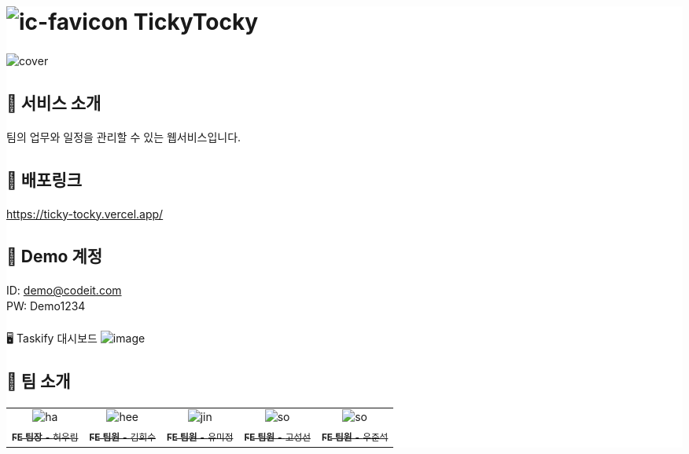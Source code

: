 # <img width="28" alt="ic-favicon" src="https://github.com/designsoo/ShoeShop/assets/77719310/92858c25-999d-4a2d-a1b3-bacf48438a32"> TickyTocky
<img width="1920" alt="cover" src="https://github.com/designsoo/ShoeShop/assets/77719310/5925af3f-9eca-4978-a4ee-6ace8e958f11">

## 📑 서비스 소개
팀의 업무와 일정을 관리할 수 있는 웹서비스입니다.

## 🔗 배포링크
https://ticky-tocky.vercel.app/

## 🔑 Demo 계정
ID: demo@codeit.com <br>
PW: Demo1234 <br><br>
🖥️ Taskify 대시보드
<img width="1428" alt="image" src="https://github.com/designsoo/ShoeShop/assets/77719310/d310dc41-7847-4afa-8427-880de7cca59f">


## 👻 팀 소개
<table>
  <tbody>
    <tr>
      <td align="center">
        <img width="100px" alt="ha" src="https://github.com/designsoo/ShoeShop/assets/77719310/03256953-5828-4195-bd9d-508ff03a3167">
        <a href="https://github.com/grapefruit13"><br /><sub><b>FE 팀장 - </b>허우림</sub></a><br />
      </td>
      <td align="center">
        <img width="100px" alt="hee" src="https://github.com/designsoo/ShoeShop/assets/77719310/34d090a8-69ba-4be0-a4f3-1fd7a6427922">
        <a href="https://github.com/designsoo"><br /><sub><b>FE 팀원 - </b>김희수</sub></a><br />
      </td>
      <td align="center">
        <img width="100px" alt="jin" src="https://github.com/designsoo/ShoeShop/assets/77719310/f6bbe0d9-fcf4-4562-b8b7-19edc80963b7">
        <a href="https://github.com/ymj0828"><br /><sub><b>FE 팀원 - </b>유미정</sub></a><br />
      </td>
      <td align="center">
        <img width="100px" alt="so" src="https://github.com/designsoo/ShoeShop/assets/77719310/81fb7dd8-c0b3-4890-aa20-09b5c638a971">
        <a href="https://github.com/seongseonko"><br /><sub><b>FE 팀원 - </b>고성선</sub></a><br />
      </td>
      <td align="center">
        <img width="100px" alt="so" src="https://github.com/designsoo/ShoeShop/assets/77719310/4f39c520-f56f-4987-9841-35283d0236aa">
        <a href="https://github.com/suk3952111"><br /><sub><b>FE 팀원 - </b>우준석</sub></a><br />
      </td>
  </tbody>
</table>
